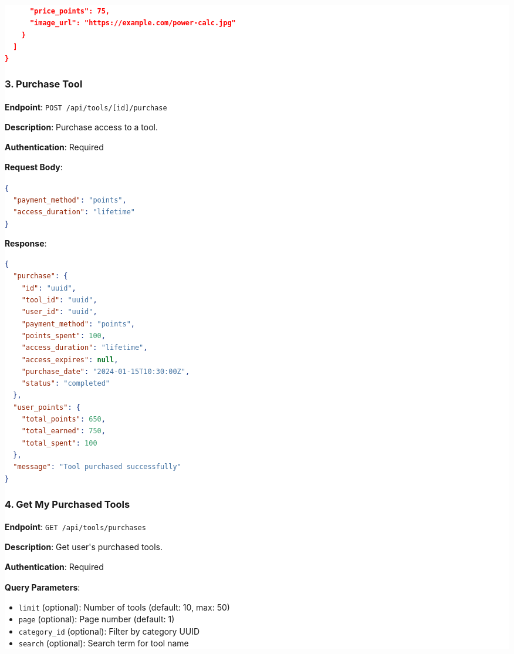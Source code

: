 ```json
      "price_points": 75,
      "image_url": "https://example.com/power-calc.jpg"
    }
  ]
}
```

### 3. Purchase Tool

**Endpoint**: `POST /api/tools/[id]/purchase`

**Description**: Purchase access to a tool.

**Authentication**: Required

**Request Body**:
```json
{
  "payment_method": "points",
  "access_duration": "lifetime"
}
```

**Response**:
```json
{
  "purchase": {
    "id": "uuid",
    "tool_id": "uuid",
    "user_id": "uuid",
    "payment_method": "points",
    "points_spent": 100,
    "access_duration": "lifetime",
    "access_expires": null,
    "purchase_date": "2024-01-15T10:30:00Z",
    "status": "completed"
  },
  "user_points": {
    "total_points": 650,
    "total_earned": 750,
    "total_spent": 100
  },
  "message": "Tool purchased successfully"
}
```

### 4. Get My Purchased Tools

**Endpoint**: `GET /api/tools/purchases`

**Description**: Get user's purchased tools.

**Authentication**: Required

**Query Parameters**:
- `limit` (optional): Number of tools (default: 10, max: 50)
- `page` (optional): Page number (default: 1)
- `category_id` (optional): Filter by category UUID
- `search` (optional): Search term for tool name
